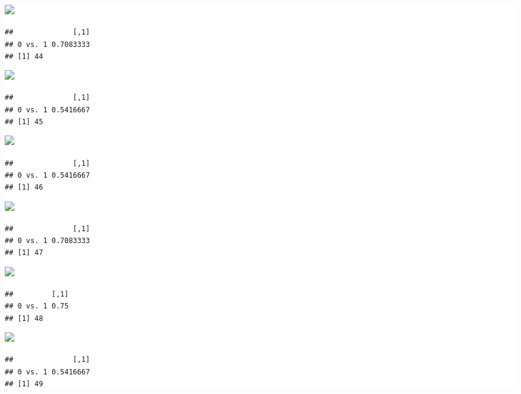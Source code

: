 ![](horse_group_change_files/figure-gfm/boot_relative_influence_nomale-43.png)

    ##              [,1]
    ## 0 vs. 1 0.7083333
    ## [1] 44

![](horse_group_change_files/figure-gfm/boot_relative_influence_nomale-44.png)

    ##              [,1]
    ## 0 vs. 1 0.5416667
    ## [1] 45

![](horse_group_change_files/figure-gfm/boot_relative_influence_nomale-45.png)

    ##              [,1]
    ## 0 vs. 1 0.5416667
    ## [1] 46

![](horse_group_change_files/figure-gfm/boot_relative_influence_nomale-46.png)

    ##              [,1]
    ## 0 vs. 1 0.7083333
    ## [1] 47

![](horse_group_change_files/figure-gfm/boot_relative_influence_nomale-47.png)

    ##         [,1]
    ## 0 vs. 1 0.75
    ## [1] 48

![](horse_group_change_files/figure-gfm/boot_relative_influence_nomale-48.png)

    ##              [,1]
    ## 0 vs. 1 0.5416667
    ## [1] 49

